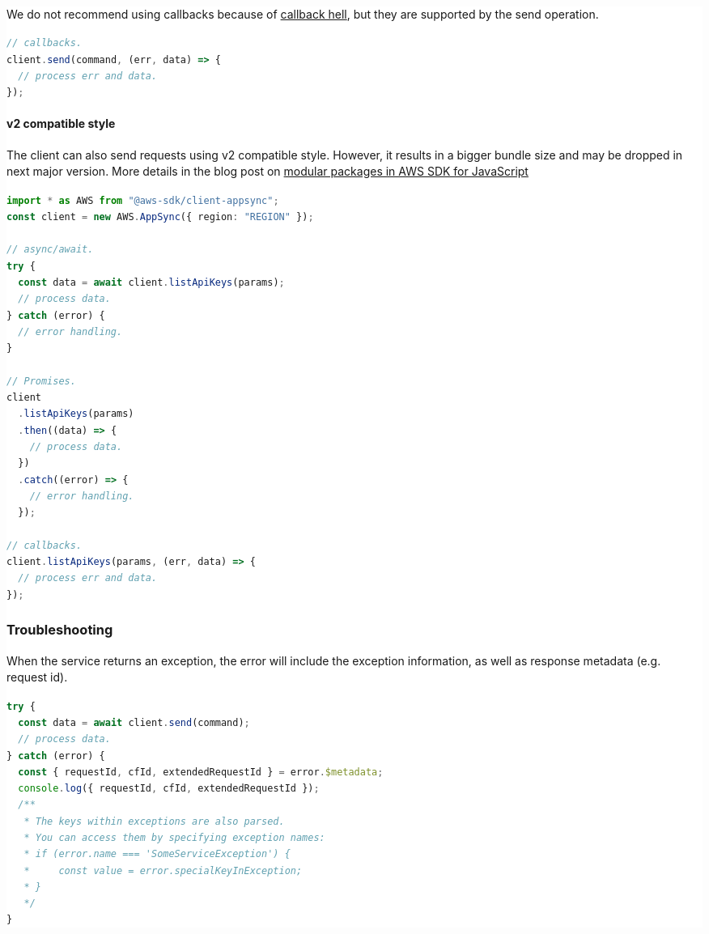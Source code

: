 We do not recommend using callbacks because of [callback hell](http://callbackhell.com/),
but they are supported by the send operation.

```js
// callbacks.
client.send(command, (err, data) => {
  // process err and data.
});
```

#### v2 compatible style

The client can also send requests using v2 compatible style.
However, it results in a bigger bundle size and may be dropped in next major version. More details in the blog post
on [modular packages in AWS SDK for JavaScript](https://aws.amazon.com/blogs/developer/modular-packages-in-aws-sdk-for-javascript/)

```ts
import * as AWS from "@aws-sdk/client-appsync";
const client = new AWS.AppSync({ region: "REGION" });

// async/await.
try {
  const data = await client.listApiKeys(params);
  // process data.
} catch (error) {
  // error handling.
}

// Promises.
client
  .listApiKeys(params)
  .then((data) => {
    // process data.
  })
  .catch((error) => {
    // error handling.
  });

// callbacks.
client.listApiKeys(params, (err, data) => {
  // process err and data.
});
```

### Troubleshooting

When the service returns an exception, the error will include the exception information,
as well as response metadata (e.g. request id).

```js
try {
  const data = await client.send(command);
  // process data.
} catch (error) {
  const { requestId, cfId, extendedRequestId } = error.$metadata;
  console.log({ requestId, cfId, extendedRequestId });
  /**
   * The keys within exceptions are also parsed.
   * You can access them by specifying exception names:
   * if (error.name === 'SomeServiceException') {
   *     const value = error.specialKeyInException;
   * }
   */
}
```